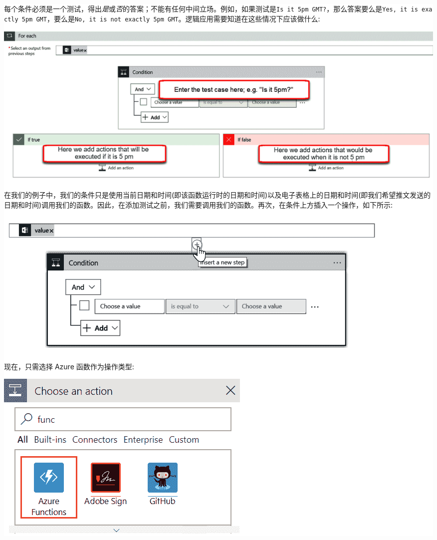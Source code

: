 每个条件必须是一个测试，得出*是*或*否*的答案；不能有任何中间立场。例如，如果测试是`Is it 5pm GMT?`，那么答案要么是`Yes, it is exactly 5pm GMT`，要么是`No, it is not exactly 5pm GMT`。逻辑应用需要知道在这些情况下应该做什么:

![](img/df74c80c-55ad-4aa2-8d3b-a606fc8f78dd.png)

在我们的例子中，我们的条件只是使用当前日期和时间(即该函数运行时的日期和时间)以及电子表格上的日期和时间(即我们希望推文发送的日期和时间)调用我们的函数。因此，在添加测试之前，我们需要调用我们的函数。再次，在条件上方插入一个操作，如下所示:

![](img/938bbafc-a341-48c3-8b08-326dc6637ce8.png)

现在，只需选择 Azure 函数作为操作类型:

![](img/96b523a2-6e98-4abc-9fce-53d62adcc5ba.png)
